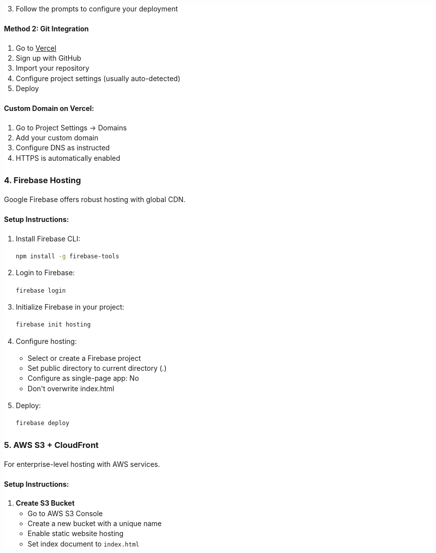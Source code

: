 3. Follow the prompts to configure your deployment

#### Method 2: Git Integration
1. Go to [Vercel](https://vercel.com)
2. Sign up with GitHub
3. Import your repository
4. Configure project settings (usually auto-detected)
5. Deploy

#### Custom Domain on Vercel:
1. Go to Project Settings → Domains
2. Add your custom domain
3. Configure DNS as instructed
4. HTTPS is automatically enabled

### 4. Firebase Hosting

Google Firebase offers robust hosting with global CDN.

#### Setup Instructions:
1. Install Firebase CLI:
   ```bash
   npm install -g firebase-tools
   ```

2. Login to Firebase:
   ```bash
   firebase login
   ```

3. Initialize Firebase in your project:
   ```bash
   firebase init hosting
   ```

4. Configure hosting:
   - Select or create a Firebase project
   - Set public directory to current directory (.)
   - Configure as single-page app: No
   - Don't overwrite index.html

5. Deploy:
   ```bash
   firebase deploy
   ```

### 5. AWS S3 + CloudFront

For enterprise-level hosting with AWS services.

#### Setup Instructions:
1. **Create S3 Bucket**
   - Go to AWS S3 Console
   - Create a new bucket with a unique name
   - Enable static website hosting
   - Set index document to `index.html`

